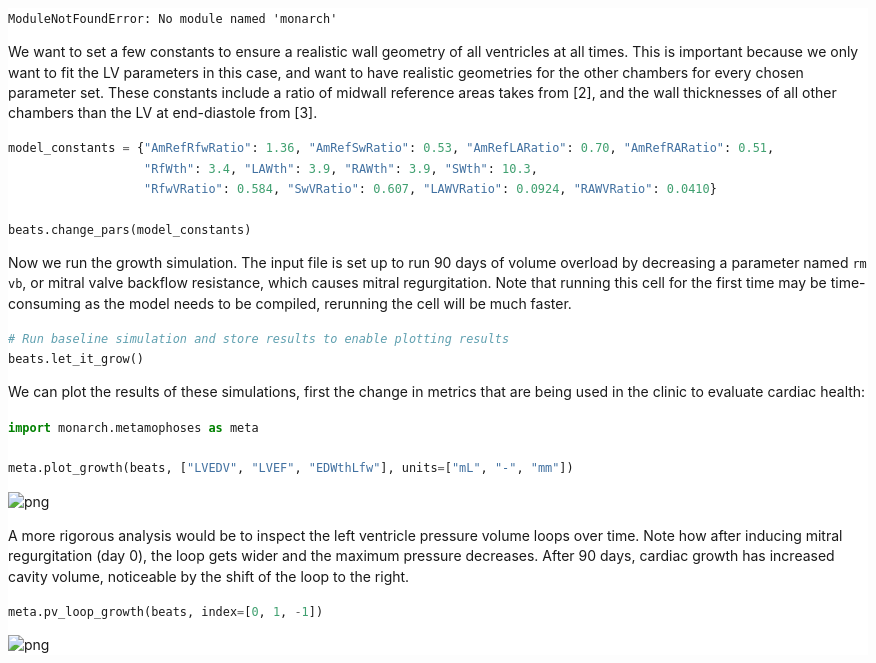 
    ModuleNotFoundError: No module named 'monarch'


We want to set a few constants to ensure a realistic wall geometry of all ventricles at all times. This is important because we only want to fit the LV parameters in this case, and want to have realistic geometries for the other chambers for every chosen parameter set. These constants include a ratio of midwall reference areas takes from [2], and the wall thicknesses of all other chambers than the LV at end-diastole from [3].


```python
model_constants = {"AmRefRfwRatio": 1.36, "AmRefSwRatio": 0.53, "AmRefLARatio": 0.70, "AmRefRARatio": 0.51,
                   "RfWth": 3.4, "LAWth": 3.9, "RAWth": 3.9, "SWth": 10.3,
                   "RfwVRatio": 0.584, "SwVRatio": 0.607, "LAWVRatio": 0.0924, "RAWVRatio": 0.0410}

beats.change_pars(model_constants)
```

Now we run the growth simulation. The input file is set up to run 90 days of volume overload by decreasing a parameter named `rmvb`, or mitral valve backflow resistance, which causes mitral regurgitation. Note that running this cell for the first time may be time-consuming as the model needs to be compiled, rerunning the cell will be much faster.


```python
# Run baseline simulation and store results to enable plotting results
beats.let_it_grow()
```

We can plot the results of these simulations, first the change in metrics that are being used in the clinic to evaluate cardiac health:


```python
import monarch.metamophoses as meta

meta.plot_growth(beats, ["LVEDV", "LVEF", "EDWthLfw"], units=["mL", "-", "mm"])
```


    
![png](../../examples/demo_monarch_files/demo_monarch_11_0.png)
    


A more rigorous analysis would be to inspect the left ventricle pressure volume loops over time. Note how after inducing mitral regurgitation (day 0), the loop gets wider and the maximum pressure decreases. After 90 days, cardiac growth has increased cavity volume, noticeable by the shift of the loop to the right. 


```python
meta.pv_loop_growth(beats, index=[0, 1, -1])
```


    
![png](../../examples/demo_monarch_files/demo_monarch_13_0.png)
    
